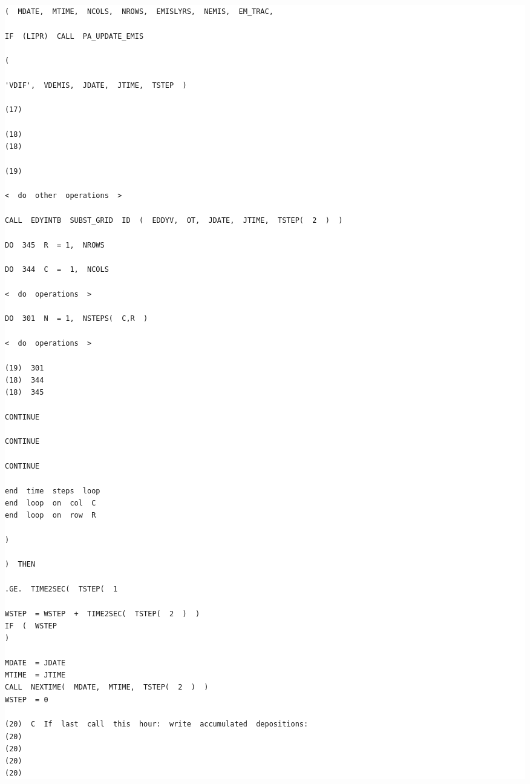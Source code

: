 ~~~151~,,,~~!!,!,,,~ lfi!l~e ~d growing community that uses and develops a wide variety of programs, 
(  MDATE,  MTIME,  NCOLS,  NROWS,  EMISLYRS,  NEMIS,  EM_TRAC, 

IF  (LIPR)  CALL  PA_UPDATE_EMIS 

( 

'VDIF',  VDEMIS,  JDATE,  JTIME,  TSTEP  ) 

(17) 

(18) 
(18) 

(19) 

<  do  other  operations  > 

CALL  EDYINTB  SUBST_GRID  ID  (  EDDYV,  OT,  JDATE,  JTIME,  TSTEP(  2  )  ) 

DO  345  R  = 1,  NROWS 

DO  344  C  =  1,  NCOLS 

<  do  operations  > 

DO  301  N  = 1,  NSTEPS(  C,R  ) 

<  do  operations  > 

(19)  301 
(18)  344 
(18)  345 

CONTINUE 

CONTINUE 

CONTINUE 

end  time  steps  loop 
end  loop  on  col  C 
end  loop  on  row  R 

) 

)  THEN 

.GE.  TIME2SEC(  TSTEP(  1 

WSTEP  = WSTEP  +  TIME2SEC(  TSTEP(  2  )  ) 
IF  (  WSTEP 
) 

MDATE  = JDATE 
MTIME  = JTIME 
CALL  NEXTIME(  MDATE,  MTIME,  TSTEP(  2  )  ) 
WSTEP  = 0 

(20)  C  If  last  call  this  hour:  write  accumulated  depositions: 
(20) 
(20) 
(20) 
(20) 
~~~